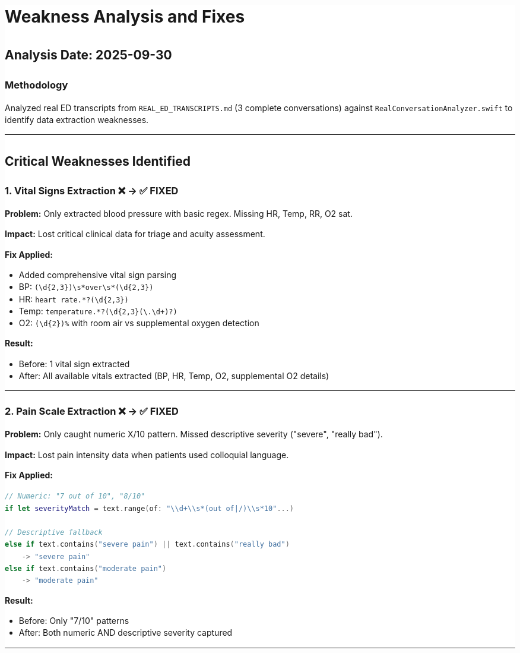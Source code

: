 # Weakness Analysis and Fixes

## Analysis Date: 2025-09-30

### Methodology
Analyzed real ED transcripts from `REAL_ED_TRANSCRIPTS.md` (3 complete conversations) against `RealConversationAnalyzer.swift` to identify data extraction weaknesses.

---

## Critical Weaknesses Identified

### 1. Vital Signs Extraction ❌ → ✅ FIXED
**Problem:** Only extracted blood pressure with basic regex. Missing HR, Temp, RR, O2 sat.

**Impact:** Lost critical clinical data for triage and acuity assessment.

**Fix Applied:**
- Added comprehensive vital sign parsing
- BP: `(\d{2,3})\s*over\s*(\d{2,3})`
- HR: `heart rate.*?(\d{2,3})`
- Temp: `temperature.*?(\d{2,3}(\.\d+)?)`
- O2: `(\d{2})%` with room air vs supplemental oxygen detection

**Result:**
- Before: 1 vital sign extracted
- After: All available vitals extracted (BP, HR, Temp, O2, supplemental O2 details)

---

### 2. Pain Scale Extraction ❌ → ✅ FIXED
**Problem:** Only caught numeric X/10 pattern. Missed descriptive severity ("severe", "really bad").

**Impact:** Lost pain intensity data when patients used colloquial language.

**Fix Applied:**
```swift
// Numeric: "7 out of 10", "8/10"
if let severityMatch = text.range(of: "\\d+\\s*(out of|/)\\s*10"...)

// Descriptive fallback
else if text.contains("severe pain") || text.contains("really bad")
    -> "severe pain"
else if text.contains("moderate pain")
    -> "moderate pain"
```

**Result:**
- Before: Only "7/10" patterns
- After: Both numeric AND descriptive severity captured

---